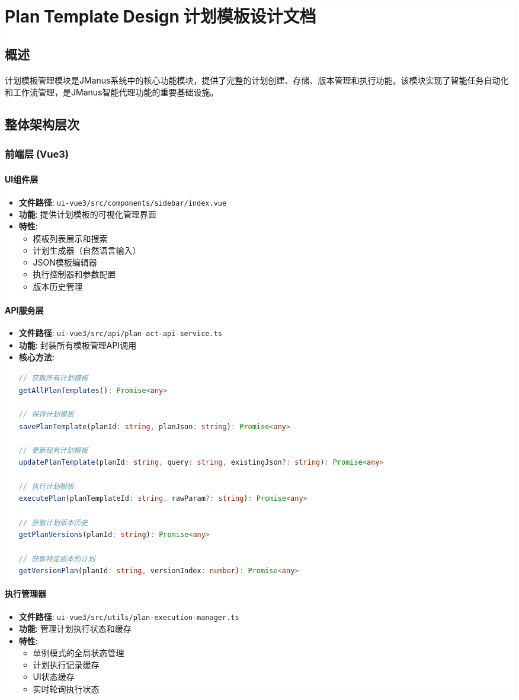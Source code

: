 # Plan Template Design 计划模板设计文档

## 概述

计划模板管理模块是JManus系统中的核心功能模块，提供了完整的计划创建、存储、版本管理和执行功能。该模块实现了智能任务自动化和工作流管理，是JManus智能代理功能的重要基础设施。

## 整体架构层次

### 前端层 (Vue3)

#### UI组件层
- **文件路径**: `ui-vue3/src/components/sidebar/index.vue`
- **功能**: 提供计划模板的可视化管理界面
- **特性**: 
  - 模板列表展示和搜索
  - 计划生成器（自然语言输入）
  - JSON模板编辑器
  - 执行控制器和参数配置
  - 版本历史管理

#### API服务层
- **文件路径**: `ui-vue3/src/api/plan-act-api-service.ts`
- **功能**: 封装所有模板管理API调用
- **核心方法**:
  ```typescript
  // 获取所有计划模板
  getAllPlanTemplates(): Promise<any>
  
  // 保存计划模板
  savePlanTemplate(planId: string, planJson: string): Promise<any>
  
  // 更新现有计划模板
  updatePlanTemplate(planId: string, query: string, existingJson?: string): Promise<any>
  
  // 执行计划模板
  executePlan(planTemplateId: string, rawParam?: string): Promise<any>
  
  // 获取计划版本历史
  getPlanVersions(planId: string): Promise<any>
  
  // 获取特定版本的计划
  getVersionPlan(planId: string, versionIndex: number): Promise<any>
  ```

#### 执行管理器
- **文件路径**: `ui-vue3/src/utils/plan-execution-manager.ts`
- **功能**: 管理计划执行状态和缓存
- **特性**:
  - 单例模式的全局状态管理
  - 计划执行记录缓存
  - UI状态缓存
  - 实时轮询执行状态
